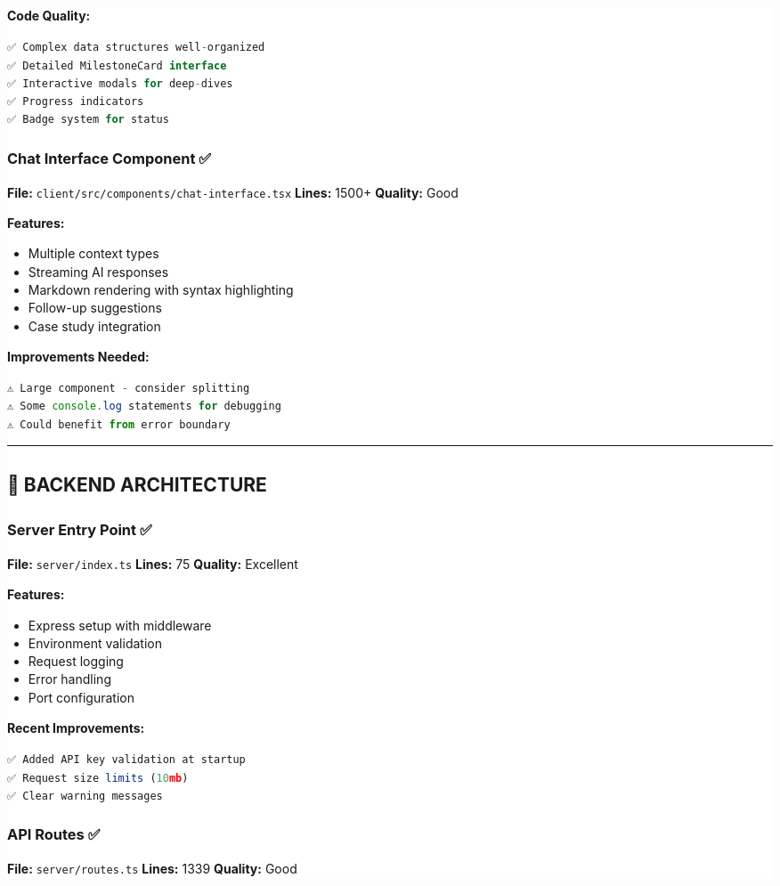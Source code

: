 **Code Quality:**
```typescript
✅ Complex data structures well-organized
✅ Detailed MilestoneCard interface
✅ Interactive modals for deep-dives
✅ Progress indicators
✅ Badge system for status
```

### Chat Interface Component ✅
**File:** `client/src/components/chat-interface.tsx`
**Lines:** 1500+
**Quality:** Good

**Features:**
- Multiple context types
- Streaming AI responses
- Markdown rendering with syntax highlighting
- Follow-up suggestions
- Case study integration

**Improvements Needed:**
```typescript
⚠️ Large component - consider splitting
⚠️ Some console.log statements for debugging
⚠️ Could benefit from error boundary
```

---

## 🔧 BACKEND ARCHITECTURE

### Server Entry Point ✅
**File:** `server/index.ts`
**Lines:** 75
**Quality:** Excellent

**Features:**
- Express setup with middleware
- Environment validation
- Request logging
- Error handling
- Port configuration

**Recent Improvements:**
```typescript
✅ Added API key validation at startup
✅ Request size limits (10mb)
✅ Clear warning messages
```

### API Routes ✅
**File:** `server/routes.ts`
**Lines:** 1339
**Quality:** Good
